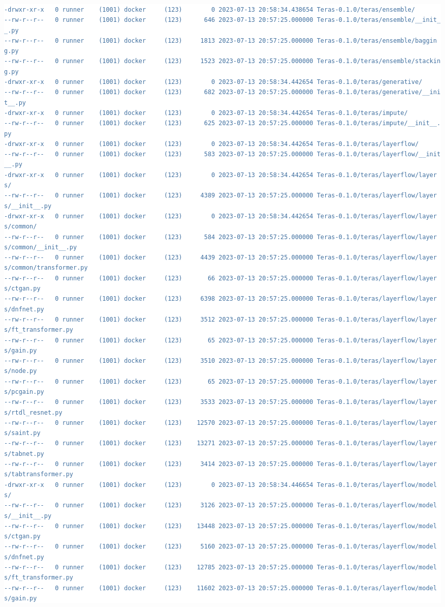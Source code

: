 ```diff
-drwxr-xr-x   0 runner    (1001) docker     (123)        0 2023-07-13 20:58:34.438654 Teras-0.1.0/teras/ensemble/
--rw-r--r--   0 runner    (1001) docker     (123)      646 2023-07-13 20:57:25.000000 Teras-0.1.0/teras/ensemble/__init__.py
--rw-r--r--   0 runner    (1001) docker     (123)     1813 2023-07-13 20:57:25.000000 Teras-0.1.0/teras/ensemble/bagging.py
--rw-r--r--   0 runner    (1001) docker     (123)     1523 2023-07-13 20:57:25.000000 Teras-0.1.0/teras/ensemble/stacking.py
-drwxr-xr-x   0 runner    (1001) docker     (123)        0 2023-07-13 20:58:34.442654 Teras-0.1.0/teras/generative/
--rw-r--r--   0 runner    (1001) docker     (123)      682 2023-07-13 20:57:25.000000 Teras-0.1.0/teras/generative/__init__.py
-drwxr-xr-x   0 runner    (1001) docker     (123)        0 2023-07-13 20:58:34.442654 Teras-0.1.0/teras/impute/
--rw-r--r--   0 runner    (1001) docker     (123)      625 2023-07-13 20:57:25.000000 Teras-0.1.0/teras/impute/__init__.py
-drwxr-xr-x   0 runner    (1001) docker     (123)        0 2023-07-13 20:58:34.442654 Teras-0.1.0/teras/layerflow/
--rw-r--r--   0 runner    (1001) docker     (123)      583 2023-07-13 20:57:25.000000 Teras-0.1.0/teras/layerflow/__init__.py
-drwxr-xr-x   0 runner    (1001) docker     (123)        0 2023-07-13 20:58:34.442654 Teras-0.1.0/teras/layerflow/layers/
--rw-r--r--   0 runner    (1001) docker     (123)     4389 2023-07-13 20:57:25.000000 Teras-0.1.0/teras/layerflow/layers/__init__.py
-drwxr-xr-x   0 runner    (1001) docker     (123)        0 2023-07-13 20:58:34.442654 Teras-0.1.0/teras/layerflow/layers/common/
--rw-r--r--   0 runner    (1001) docker     (123)      584 2023-07-13 20:57:25.000000 Teras-0.1.0/teras/layerflow/layers/common/__init__.py
--rw-r--r--   0 runner    (1001) docker     (123)     4439 2023-07-13 20:57:25.000000 Teras-0.1.0/teras/layerflow/layers/common/transformer.py
--rw-r--r--   0 runner    (1001) docker     (123)       66 2023-07-13 20:57:25.000000 Teras-0.1.0/teras/layerflow/layers/ctgan.py
--rw-r--r--   0 runner    (1001) docker     (123)     6398 2023-07-13 20:57:25.000000 Teras-0.1.0/teras/layerflow/layers/dnfnet.py
--rw-r--r--   0 runner    (1001) docker     (123)     3512 2023-07-13 20:57:25.000000 Teras-0.1.0/teras/layerflow/layers/ft_transformer.py
--rw-r--r--   0 runner    (1001) docker     (123)       65 2023-07-13 20:57:25.000000 Teras-0.1.0/teras/layerflow/layers/gain.py
--rw-r--r--   0 runner    (1001) docker     (123)     3510 2023-07-13 20:57:25.000000 Teras-0.1.0/teras/layerflow/layers/node.py
--rw-r--r--   0 runner    (1001) docker     (123)       65 2023-07-13 20:57:25.000000 Teras-0.1.0/teras/layerflow/layers/pcgain.py
--rw-r--r--   0 runner    (1001) docker     (123)     3533 2023-07-13 20:57:25.000000 Teras-0.1.0/teras/layerflow/layers/rtdl_resnet.py
--rw-r--r--   0 runner    (1001) docker     (123)    12570 2023-07-13 20:57:25.000000 Teras-0.1.0/teras/layerflow/layers/saint.py
--rw-r--r--   0 runner    (1001) docker     (123)    13271 2023-07-13 20:57:25.000000 Teras-0.1.0/teras/layerflow/layers/tabnet.py
--rw-r--r--   0 runner    (1001) docker     (123)     3414 2023-07-13 20:57:25.000000 Teras-0.1.0/teras/layerflow/layers/tabtransformer.py
-drwxr-xr-x   0 runner    (1001) docker     (123)        0 2023-07-13 20:58:34.446654 Teras-0.1.0/teras/layerflow/models/
--rw-r--r--   0 runner    (1001) docker     (123)     3126 2023-07-13 20:57:25.000000 Teras-0.1.0/teras/layerflow/models/__init__.py
--rw-r--r--   0 runner    (1001) docker     (123)    13448 2023-07-13 20:57:25.000000 Teras-0.1.0/teras/layerflow/models/ctgan.py
--rw-r--r--   0 runner    (1001) docker     (123)     5160 2023-07-13 20:57:25.000000 Teras-0.1.0/teras/layerflow/models/dnfnet.py
--rw-r--r--   0 runner    (1001) docker     (123)    12785 2023-07-13 20:57:25.000000 Teras-0.1.0/teras/layerflow/models/ft_transformer.py
--rw-r--r--   0 runner    (1001) docker     (123)    11602 2023-07-13 20:57:25.000000 Teras-0.1.0/teras/layerflow/models/gain.py
```